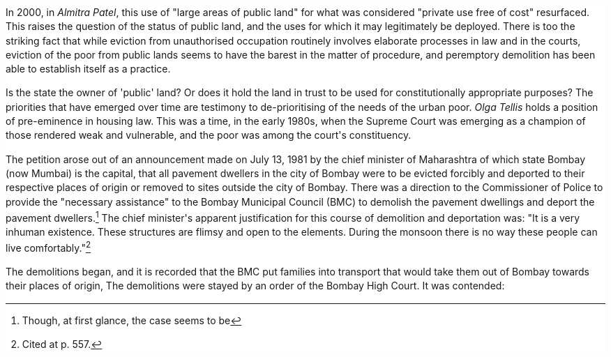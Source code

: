 In 2000, in _Almitra Patel_, this use of
"large areas of public land" for what was
considered "private use free of cost"
resurfaced. This raises the question of the
status of public land, and the uses for
which it may legitimately be deployed.
There is too the striking fact that while
eviction from unauthorised occupation
routinely involves elaborate processes in
law and in the courts, eviction of the poor
from public lands seems to have the barest
in the matter of procedure, and peremptory
demolition has been able to establish itself
as a practice.

Is the state the owner of 'public' land?
Or does it hold the land in trust to be used
for constitutionally appropriate purposes?
The priorities that have emerged over time
are testimony to de-prioritising of the needs
of the urban poor. _Olga Tellis_ holds a
position of pre-eminence in housing law.
This was a time, in the early 1980s, when
the Supreme Court was emerging as a
champion of those rendered weak and
vulnerable, and the poor was among the
court's constituency.

The petition arose out of an announcement
made on July 13, 1981 by the chief
minister of Maharashtra of which state
Bombay (now Mumbai) is the capital, that
all pavement dwellers in the city of Bombay
were to be evicted forcibly and deported
to their respective places of origin or
removed to sites outside the city of Bombay.
There was a direction to the Commissioner
of Police to provide the "necessary assistance"
to the Bombay Municipal Council
(BMC) to demolish the pavement dwellings
and deport the pavement dwellers.[^/7]
The chief minister's apparent justification
for this course of demolition and deportation
was: "It is a very inhuman existence.
These structures are flimsy and open to the
elements. During the monsoon there is no
way these people can live comfortably."[^/8]

The demolitions began, and it is recorded
that the BMC put families into transport
that would take them out of Bombay
towards their places of origin, The demolitions
were stayed by an order of the
Bombay High Court. It was contended:


[^/1]: See, for, eg, Public Premises (Eviction of
[^/2]: _138th Report_, letter of the chairperson to the
[^/3]: _Ibid_.
[^/4]: _Ibid_., at p. 26, para 9.3.
[^/5]: _Ibid_., at p. 26, para 9.5.
[^/6]: Civil Writ No 267 and CM 464 of 1993 in
[^/7]: Though, at first glance, the case seems to be
[^/8]: Cited at p. 557.
[^/9]: This Act was intended to impose a ceiling on
[^/10]: Ahmedabad Municipal Corporation vs Nawab
[^/11]: Writ Petition No 305 of 1995 in the Bombay
[^/12]: \(2000) 1 SCALE 568.
[^/13]: _Almitra Patel_ vs Union of India (2002) 2 SCC 679 at 686.
[^/14]: _Ibid_., at p. 688.
[^/15]: Tenth Plan Document, para 1.80.
[^/16]: _Ibid_. at para 1.81.
[^/17]: _Ibid_.
[^/18]: See Article 11(1) of the ICESC.
[^/19]: Since 1979, the Committee records in General
[^/20]: _Ibid_. para 7.
[^/21]: 'Within many states parties increasing access
[^/22]: 'Adequate housing must be in a location which
[^/23]: _Ibid_., para 9.
[^/24]: _Ibid_., para 13.
[^/25]: General Comment 7, para 3, emphasis added.
[^/26]: _Ibid_., para 8.
[^/27]: _Ibid_., para 16.
[^/28]: _Ibid_., para 20.
[^/29]: See further, Usha Ramanathan, '_Illegality and
[^/30]: Upendra Baxi, 'Introduction' in Upendra Baxi,